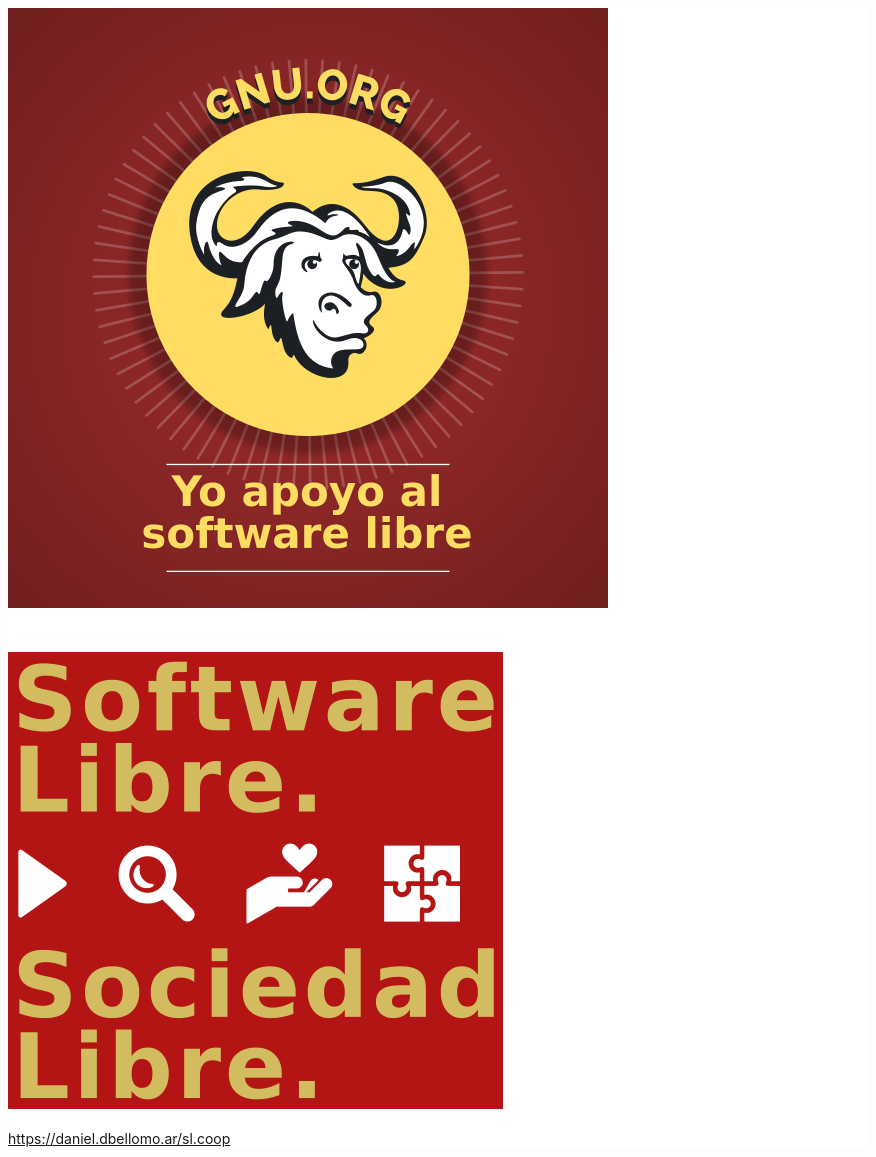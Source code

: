 ![](img/i-support-fs_red-bg_es.png)



#

![](img/fsfs_red-bg_es.png)

https://daniel.dbellomo.ar/sl.coop

